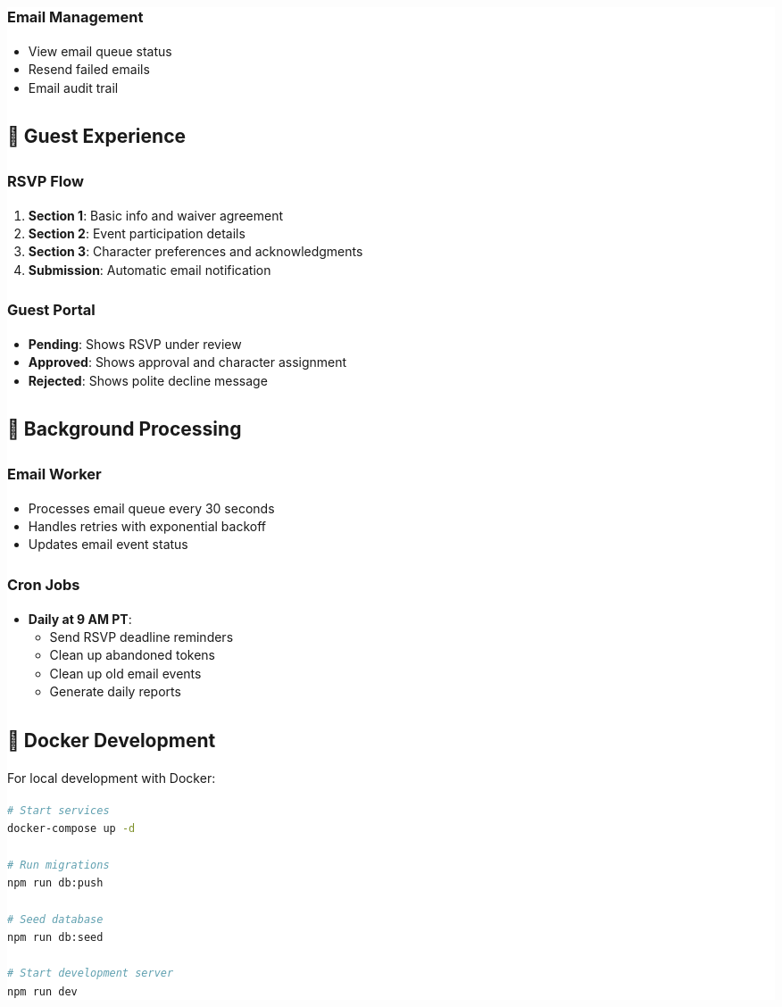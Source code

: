 ### Email Management
- View email queue status
- Resend failed emails
- Email audit trail

## 🎯 Guest Experience

### RSVP Flow
1. **Section 1**: Basic info and waiver agreement
2. **Section 2**: Event participation details
3. **Section 3**: Character preferences and acknowledgments
4. **Submission**: Automatic email notification

### Guest Portal
- **Pending**: Shows RSVP under review
- **Approved**: Shows approval and character assignment
- **Rejected**: Shows polite decline message

## 🔄 Background Processing

### Email Worker
- Processes email queue every 30 seconds
- Handles retries with exponential backoff
- Updates email event status

### Cron Jobs
- **Daily at 9 AM PT**:
  - Send RSVP deadline reminders
  - Clean up abandoned tokens
  - Clean up old email events
  - Generate daily reports

## 🐳 Docker Development

For local development with Docker:

```bash
# Start services
docker-compose up -d

# Run migrations
npm run db:push

# Seed database
npm run db:seed

# Start development server
npm run dev
```
